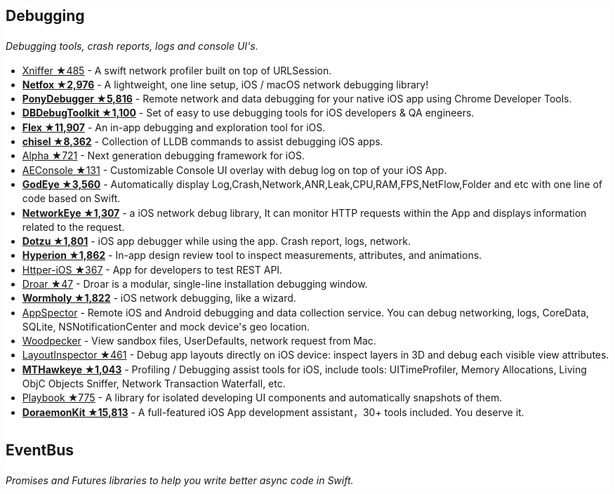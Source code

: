 ## Debugging

*Debugging tools, crash reports, logs and console UI's.*

- [Xniffer ★485](https://github.com/xmartlabs/Xniffer) - A swift network profiler built on top of URLSession.
- [**Netfox ★2,976**](https://github.com/kasketis/netfox) - A lightweight, one line setup, iOS / macOS network debugging library!
- [**PonyDebugger ★5,816**](https://github.com/square/PonyDebugger) - Remote network and data debugging for your native iOS app using Chrome Developer Tools.
- [**DBDebugToolkit ★1,100**](https://github.com/dbukowski/DBDebugToolkit) - Set of easy to use debugging tools for iOS developers & QA engineers.
- [**Flex ★11,907**](https://github.com/FLEXTool/FLEX) - An in-app debugging and exploration tool for iOS.
- [**chisel ★8,362**](https://github.com/facebook/chisel) - Collection of LLDB commands to assist debugging iOS apps.
- [Alpha ★721](https://github.com/Legoless/Alpha) - Next generation debugging framework for iOS.
- [AEConsole ★131](https://github.com/tadija/AEConsole) - Customizable Console UI overlay with debug log on top of your iOS App.
- [**GodEye ★3,560**](https://github.com/zixun/GodEye) - Automatically display Log,Crash,Network,ANR,Leak,CPU,RAM,FPS,NetFlow,Folder and etc with one line of code based on Swift.
- [**NetworkEye ★1,307**](https://github.com/coderyi/NetworkEye) - a iOS network debug library, It can monitor HTTP requests within the App and displays information related to the request.
- [**Dotzu ★1,801**](https://github.com/remirobert/Dotzu) - iOS app debugger while using the app. Crash report, logs, network.
- [**Hyperion ★1,862**](https://github.com/willowtreeapps/Hyperion-iOS) - In-app design review tool to inspect measurements, attributes, and animations.
- [Httper-iOS ★367](https://github.com/MuShare/Httper-iOS) - App for developers to test REST API.
- [Droar ★47](https://github.com/myriadmobile/Droar) - Droar is a modular, single-line installation debugging window.
- [**Wormholy ★1,822**](https://github.com/pmusolino/Wormholy) - iOS network debugging, like a wizard.
- [AppSpector](https://appspector.com) - Remote iOS and Android debugging and data collection service. You can debug networking, logs, CoreData, SQLite, NSNotificationCenter and mock device's geo location.
- [Woodpecker](http://www.woodpeck.cn) - View sandbox files, UserDefaults, network request from Mac.
- [LayoutInspector ★461](https://github.com/isavynskyi/LayoutInspector) - Debug app layouts directly on iOS device: inspect layers in 3D and debug each visible view attributes.
- [**MTHawkeye ★1,043**](https://github.com/meitu/MTHawkeye) - Profiling / Debugging assist tools for iOS, include tools: UITimeProfiler, Memory Allocations, Living ObjC Objects Sniffer, Network Transaction Waterfall, etc.
- [Playbook ★775](https://github.com/playbook-ui/playbook-ios) - A library for isolated developing UI components and automatically snapshots of them.
- [**DoraemonKit ★15,813**](https://github.com/didi/DoraemonKit) - A full-featured iOS App development assistant，30+ tools included. You deserve it. 

## EventBus

*Promises and Futures libraries to help you write better async code in Swift.*
